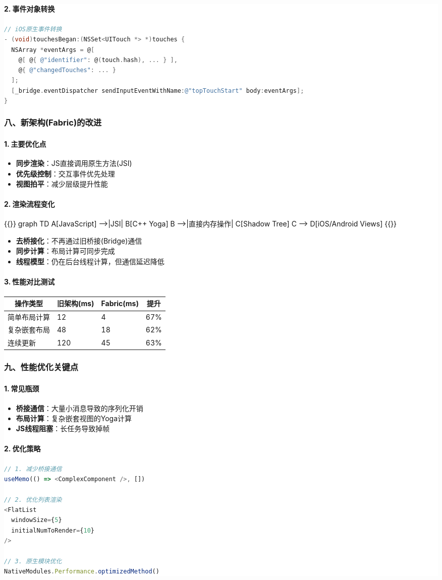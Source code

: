 #### 2. 事件对象转换
```objectivec
// iOS原生事件转换
- (void)touchesBegan:(NSSet<UITouch *> *)touches {
  NSArray *eventArgs = @[
    @[ @{ @"identifier": @(touch.hash), ... } ],
    @{ @"changedTouches": ... }
  ];
  [_bridge.eventDispatcher sendInputEventWithName:@"topTouchStart" body:eventArgs];
}
```

### 八、新架构(Fabric)的改进

#### 1. 主要优化点
- **同步渲染**：JS直接调用原生方法(JSI)
- **优先级控制**：交互事件优先处理
- **视图拍平**：减少层级提升性能

#### 2. 渲染流程变化
{{<mermaid>}}
graph TD
A[JavaScript] -->|JSI| B[C++ Yoga]
B -->|直接内存操作| C[Shadow Tree]
C --> D[iOS/Android Views]
{{</mermaid>}}

- **去桥接化**：不再通过旧桥接(Bridge)通信
- **同步计算**：布局计算可同步完成
- **线程模型**：仍在后台线程计算，但通信延迟降低

#### 3. 性能对比测试
| 操作类型       | 旧架构(ms) | Fabric(ms) | 提升 |
|--------------|-----------|-----------|-----|
| 简单布局计算    | 12        | 4         | 67% |
| 复杂嵌套布局   | 48        | 18        | 62% |
| 连续更新       | 120       | 45        | 63% |

### 九、性能优化关键点

#### 1. 常见瓶颈
- **桥接通信**：大量小消息导致的序列化开销
- **布局计算**：复杂嵌套视图的Yoga计算
- **JS线程阻塞**：长任务导致掉帧

#### 2. 优化策略
```javascript
// 1. 减少桥接通信
useMemo(() => <ComplexComponent />, [])

// 2. 优化列表渲染
<FlatList 
  windowSize={5}
  initialNumToRender={10}
/>

// 3. 原生模块优化
NativeModules.Performance.optimizedMethod()
```
